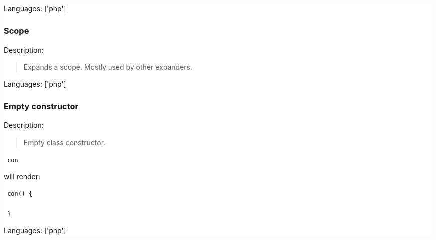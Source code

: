 Languages: ['php']



### Scope

Description:

> Expands a scope. Mostly used by other expanders.

Languages: ['php']



### Empty constructor

Description:

> Empty class constructor.

` con`

will render:


```php
 con() {
     
 }
```

Languages: ['php']



